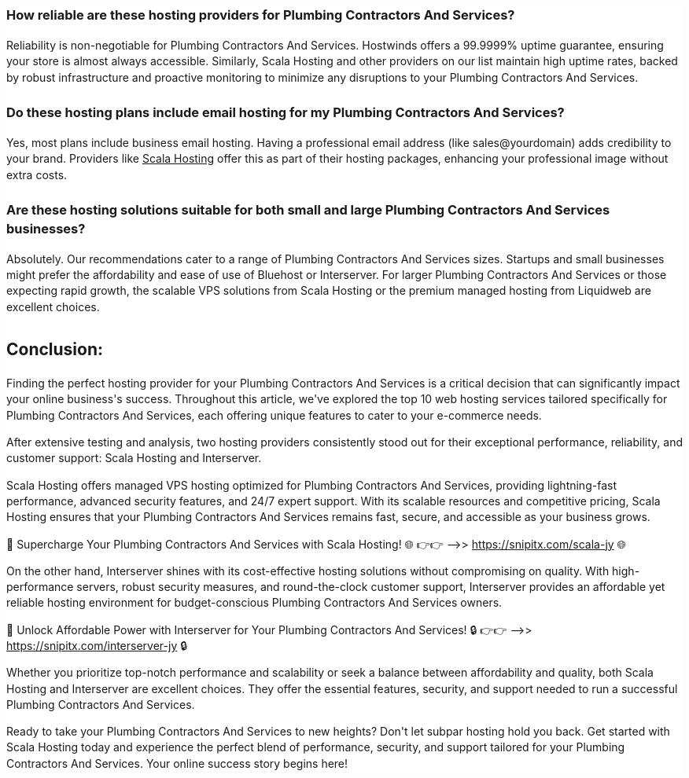 ### How reliable are these hosting providers for Plumbing Contractors And Services? 
Reliability is non-negotiable for Plumbing Contractors And Services. Hostwinds offers a 99.9999% uptime guarantee, ensuring your store is almost always accessible. Similarly, Scala Hosting and other providers on our list maintain high uptime rates, backed by robust infrastructure and proactive monitoring to minimize any disruptions to your Plumbing Contractors And Services.

### Do these hosting plans include email hosting for my Plumbing Contractors And Services? 
Yes, most plans include business email hosting. Having a professional email address (like sales@yourdomain) adds credibility to your brand. Providers like [Scala Hosting](https://snipitx.com/scala-jy) offer this as part of their hosting packages, enhancing your professional image without extra costs.

### Are these hosting solutions suitable for both small and large Plumbing Contractors And Services businesses? 
Absolutely. Our recommendations cater to a range of Plumbing Contractors And Services sizes. Startups and small businesses might prefer the affordability and ease of use of Bluehost or Interserver. For larger Plumbing Contractors And Services or those expecting rapid growth, the scalable VPS solutions from Scala Hosting or the premium managed hosting from Liquidweb are excellent choices.

## Conclusion:

Finding the perfect hosting provider for your Plumbing Contractors And Services is a critical decision that can significantly impact your online business's success. Throughout this article, we've explored the top 10 web hosting services tailored specifically for Plumbing Contractors And Services, each offering unique features to cater to your e-commerce needs.

After extensive testing and analysis, two hosting providers consistently stood out for their exceptional performance, reliability, and customer support: Scala Hosting and Interserver.

Scala Hosting offers managed VPS hosting optimized for Plumbing Contractors And Services, providing lightning-fast performance, advanced security features, and 24/7 expert support. With its scalable resources and competitive pricing, Scala Hosting ensures that your Plumbing Contractors And Services remains fast, secure, and accessible as your business grows.

🚀 Supercharge Your Plumbing Contractors And Services with Scala Hosting! 🌐
👉👉 -->> https://snipitx.com/scala-jy 🌐

On the other hand, Interserver shines with its cost-effective hosting solutions without compromising on quality. With high-performance servers, robust security measures, and round-the-clock customer support, Interserver provides an affordable yet reliable hosting environment for budget-conscious Plumbing Contractors And Services owners.

💸 Unlock Affordable Power with Interserver for Your Plumbing Contractors And Services! 🔒
👉👉 -->> https://snipitx.com/interserver-jy 🔒

Whether you prioritize top-notch performance and scalability or seek a balance between affordability and quality, both Scala Hosting and Interserver are excellent choices. They offer the essential features, security, and support needed to run a successful Plumbing Contractors And Services.

Ready to take your Plumbing Contractors And Services to new heights? Don't let subpar hosting hold you back. Get started with Scala Hosting today and experience the perfect blend of performance, security, and support tailored for your Plumbing Contractors And Services. Your online success story begins here!
